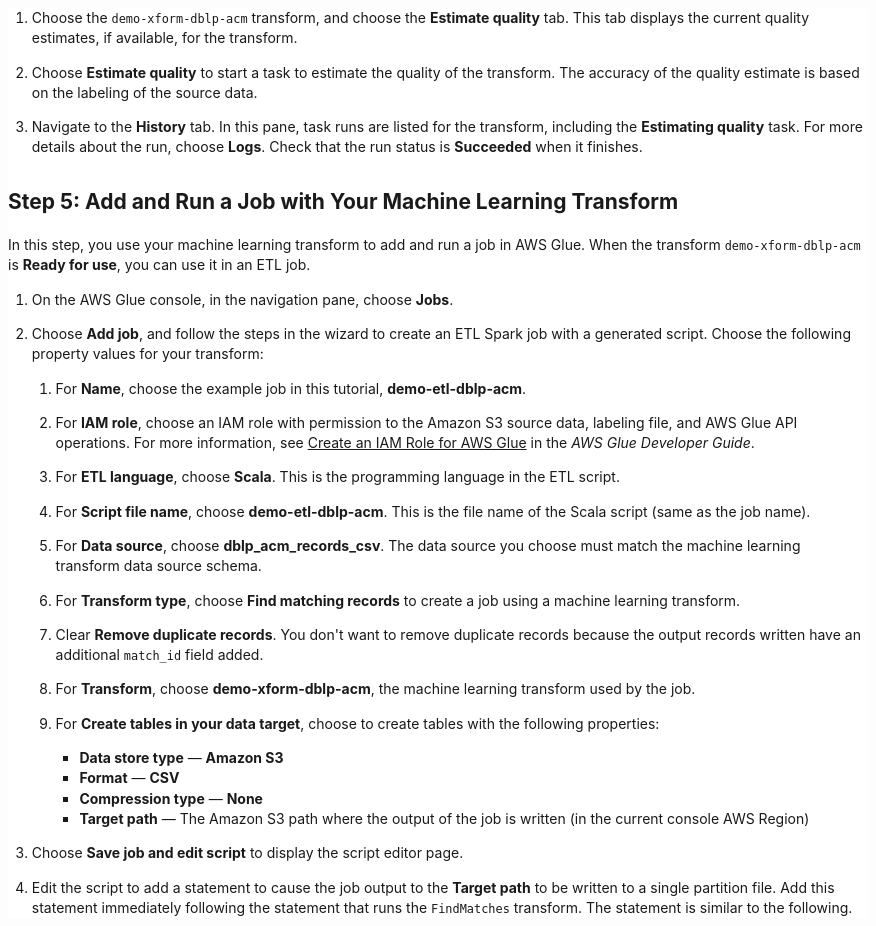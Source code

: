 1. Choose the `demo-xform-dblp-acm` transform, and choose the **Estimate quality** tab\. This tab displays the current quality estimates, if available, for the transform\. 

1. Choose **Estimate quality** to start a task to estimate the quality of the transform\. The accuracy of the quality estimate is based on the labeling of the source data\.

1. Navigate to the **History** tab\. In this pane, task runs are listed for the transform, including the **Estimating quality** task\. For more details about the run, choose **Logs**\. Check that the run status is **Succeeded** when it finishes\.

## Step 5: Add and Run a Job with Your Machine Learning Transform<a name="ml-transform-tutorial-add-job"></a>

In this step, you use your machine learning transform to add and run a job in AWS Glue\. When the transform `demo-xform-dblp-acm` is **Ready for use**, you can use it in an ETL job\.

1. On the AWS Glue console, in the navigation pane, choose **Jobs**\.

1. Choose **Add job**, and follow the steps in the wizard to create an ETL Spark job with a generated script\. Choose the following property values for your transform:

   1. For **Name**, choose the example job in this tutorial, **demo\-etl\-dblp\-acm**\.

   1. For **IAM role**, choose an IAM role with permission to the Amazon S3 source data, labeling file, and AWS Glue API operations\. For more information, see [Create an IAM Role for AWS Glue](https://docs.aws.amazon.com/glue/latest/dg/create-an-iam-role.html) in the *AWS Glue Developer Guide*\.

   1. For **ETL language**, choose **Scala**\. This is the programming language in the ETL script\.

   1. For **Script file name**, choose **demo\-etl\-dblp\-acm**\. This is the file name of the Scala script \(same as the job name\)\.

   1. For **Data source**, choose **dblp\_acm\_records\_csv**\. The data source you choose must match the machine learning transform data source schema\.

   1. For **Transform type**, choose **Find matching records** to create a job using a machine learning transform\.

   1. Clear **Remove duplicate records**\. You don't want to remove duplicate records because the output records written have an additional `match_id` field added\. 

   1. For **Transform**, choose **demo\-xform\-dblp\-acm**, the machine learning transform used by the job\.

   1. For **Create tables in your data target**, choose to create tables with the following properties:
      + **Data store type** — **Amazon S3**
      + **Format** — **CSV**
      + **Compression type** — **None**
      + **Target path** — The Amazon S3 path where the output of the job is written \(in the current console AWS Region\)

1. Choose **Save job and edit script** to display the script editor page\.

1. Edit the script to add a statement to cause the job output to the **Target path** to be written to a single partition file\. Add this statement immediately following the statement that runs the `FindMatches` transform\. The statement is similar to the following\.

